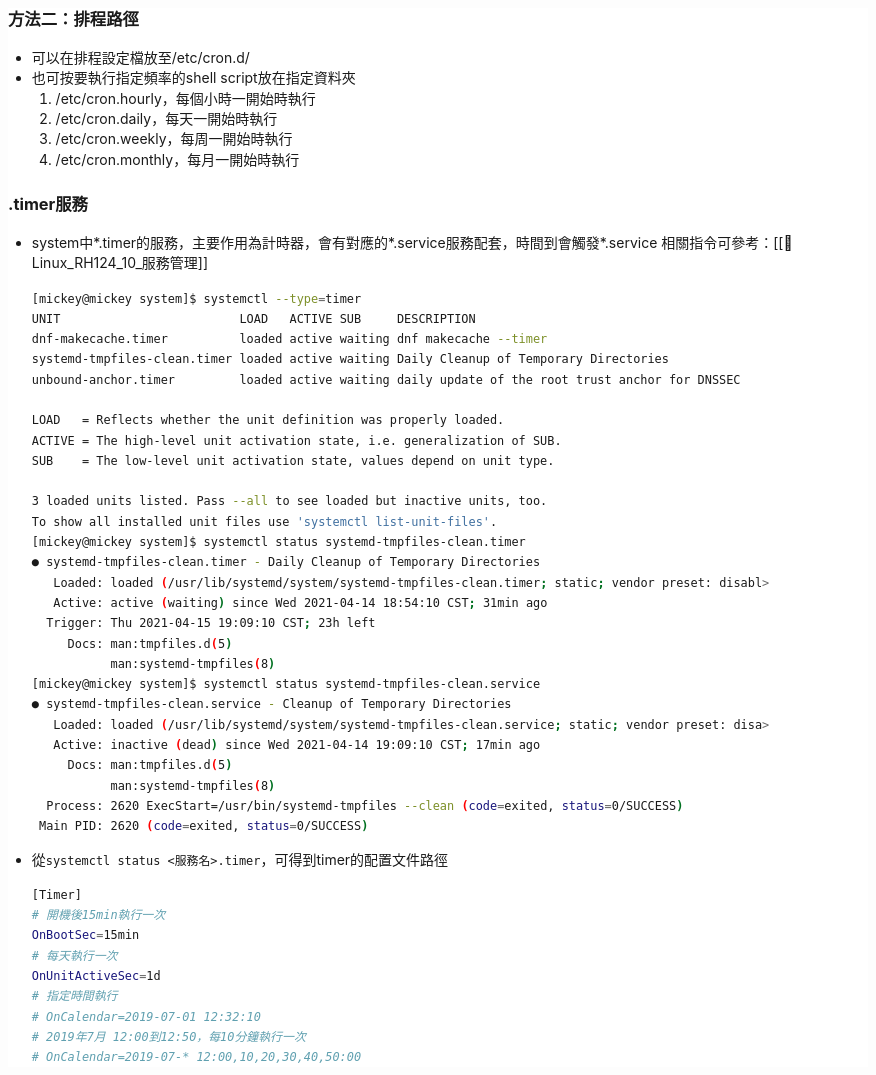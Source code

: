 ### 方法二：排程路徑
- 可以在排程設定檔放至/etc/cron.d/
- 也可按要執行指定頻率的shell script放在指定資料夾
	1. /etc/cron.hourly，每個小時一開始時執行
	2. /etc/cron.daily，每天一開始時執行
	3. /etc/cron.weekly，每周一開始時執行
	4. /etc/cron.monthly，每月一開始時執行

### .timer服務
- system中*.timer的服務，主要作用為計時器，會有對應的*.service服務配套，時間到會觸發*.service
	相關指令可參考：[[🐧Linux_RH124_10_服務管理]]
	```bash
	[mickey@mickey system]$ systemctl --type=timer
	UNIT                         LOAD   ACTIVE SUB     DESCRIPTION
	dnf-makecache.timer          loaded active waiting dnf makecache --timer
	systemd-tmpfiles-clean.timer loaded active waiting Daily Cleanup of Temporary Directories
	unbound-anchor.timer         loaded active waiting daily update of the root trust anchor for DNSSEC

	LOAD   = Reflects whether the unit definition was properly loaded.
	ACTIVE = The high-level unit activation state, i.e. generalization of SUB.
	SUB    = The low-level unit activation state, values depend on unit type.

	3 loaded units listed. Pass --all to see loaded but inactive units, too.
	To show all installed unit files use 'systemctl list-unit-files'.
	[mickey@mickey system]$ systemctl status systemd-tmpfiles-clean.timer
	● systemd-tmpfiles-clean.timer - Daily Cleanup of Temporary Directories
	   Loaded: loaded (/usr/lib/systemd/system/systemd-tmpfiles-clean.timer; static; vendor preset: disabl>
	   Active: active (waiting) since Wed 2021-04-14 18:54:10 CST; 31min ago
	  Trigger: Thu 2021-04-15 19:09:10 CST; 23h left
		 Docs: man:tmpfiles.d(5)
			   man:systemd-tmpfiles(8)
	[mickey@mickey system]$ systemctl status systemd-tmpfiles-clean.service
	● systemd-tmpfiles-clean.service - Cleanup of Temporary Directories
	   Loaded: loaded (/usr/lib/systemd/system/systemd-tmpfiles-clean.service; static; vendor preset: disa>
	   Active: inactive (dead) since Wed 2021-04-14 19:09:10 CST; 17min ago
		 Docs: man:tmpfiles.d(5)
			   man:systemd-tmpfiles(8)
	  Process: 2620 ExecStart=/usr/bin/systemd-tmpfiles --clean (code=exited, status=0/SUCCESS)
	 Main PID: 2620 (code=exited, status=0/SUCCESS)
	```
- 從`systemctl status <服務名>.timer`，可得到timer的配置文件路徑
	```bash
	[Timer]
	# 開機後15min執行一次
	OnBootSec=15min
	# 每天執行一次
	OnUnitActiveSec=1d
	# 指定時間執行
	# OnCalendar=2019-07-01 12:32:10
	# 2019年7月 12:00到12:50，每10分鐘執行一次
	# OnCalendar=2019-07-* 12:00,10,20,30,40,50:00